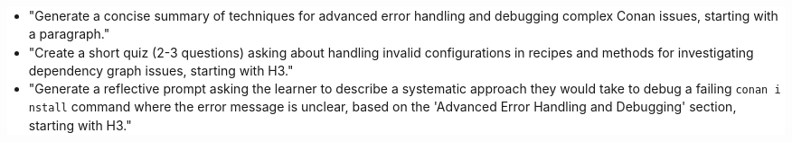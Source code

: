 *   "Generate a concise summary of techniques for advanced error handling and debugging complex Conan issues, starting with a paragraph."
*   "Create a short quiz (2-3 questions) asking about handling invalid configurations in recipes and methods for investigating dependency graph issues, starting with H3."
*   "Generate a reflective prompt asking the learner to describe a systematic approach they would take to debug a failing `conan install` command where the error message is unclear, based on the 'Advanced Error Handling and Debugging' section, starting with H3."
